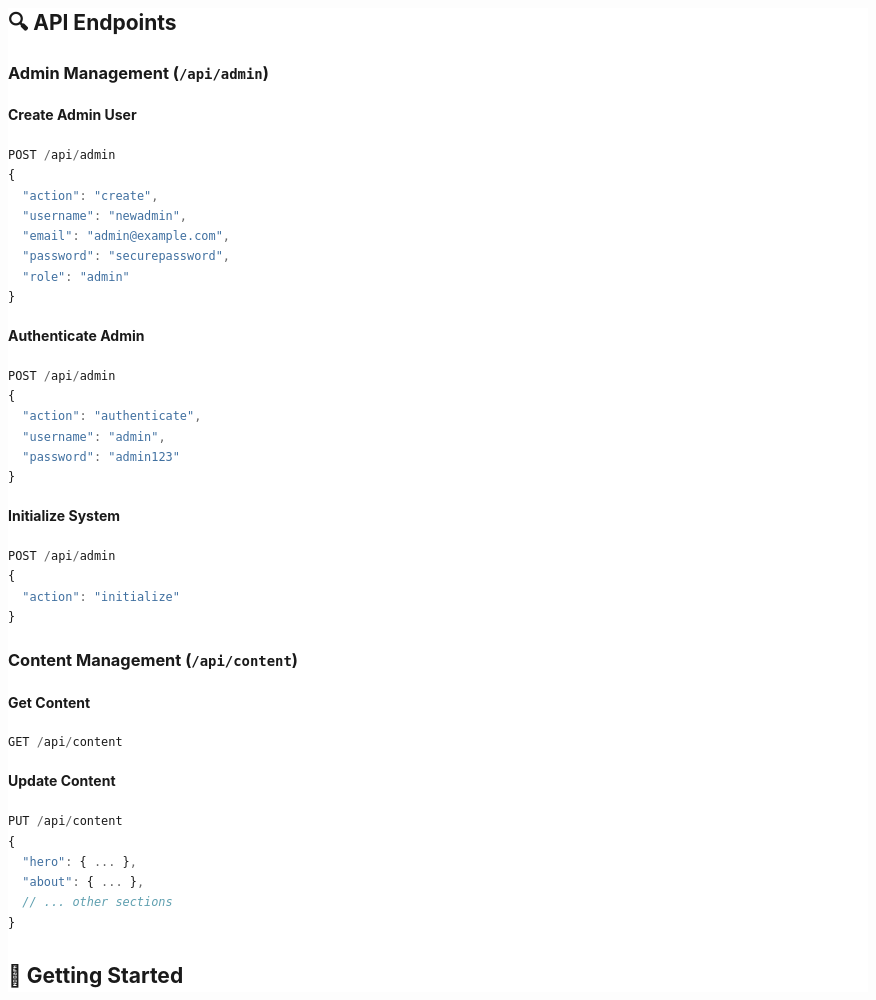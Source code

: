 ## 🔍 API Endpoints

### Admin Management (`/api/admin`)

#### Create Admin User
```javascript
POST /api/admin
{
  "action": "create",
  "username": "newadmin",
  "email": "admin@example.com", 
  "password": "securepassword",
  "role": "admin"
}
```

#### Authenticate Admin
```javascript
POST /api/admin
{
  "action": "authenticate",
  "username": "admin",
  "password": "admin123"
}
```

#### Initialize System
```javascript
POST /api/admin
{
  "action": "initialize"
}
```

### Content Management (`/api/content`)

#### Get Content
```javascript
GET /api/content
```

#### Update Content
```javascript
PUT /api/content
{
  "hero": { ... },
  "about": { ... },
  // ... other sections
}
```

## 🚀 Getting Started
